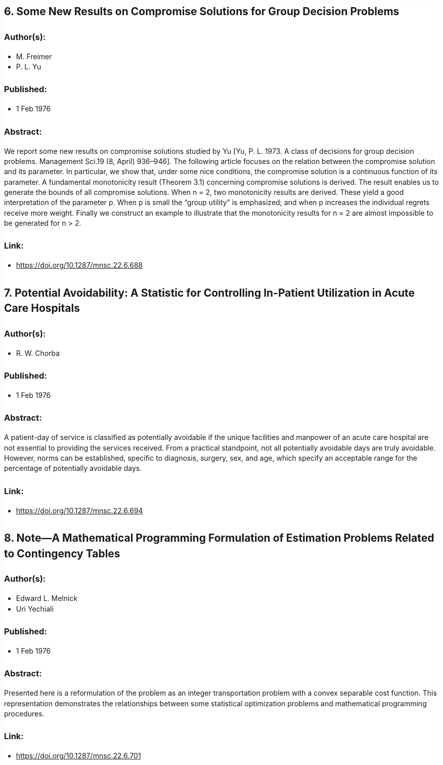 
## 6. Some New Results on Compromise Solutions for Group Decision Problems
### Author(s):
- M. Freimer
- P. L. Yu
### Published:
- 1 Feb 1976
### Abstract:
We report some new results on compromise solutions studied by Yu [Yu, P. L. 1973. A class of decisions for group decision problems. Management Sci.19 (8, April) 936–946]. The following article focuses on the relation between the compromise solution and its parameter. In particular, we show that, under some nice conditions, the compromise solution is a continuous function of its parameter. A fundamental monotonicity result (Theorem 3.1) concerning compromise solutions is derived. The result enables us to generate the bounds of all compromise solutions. When n = 2, two monotonicity results are derived. These yield a good interpretation of the parameter p. When p is small the “group utility” is emphasized; and when p increases the individual regrets receive more weight. Finally we construct an example to illustrate that the monotonicity results for n = 2 are almost impossible to be generated for n > 2.
### Link:
- https://doi.org/10.1287/mnsc.22.6.688

## 7. Potential Avoidability: A Statistic for Controlling In-Patient Utilization in Acute Care Hospitals
### Author(s):
- R. W. Chorba
### Published:
- 1 Feb 1976
### Abstract:
A patient-day of service is classified as potentially avoidable if the unique facilities and manpower of an acute care hospital are not essential to providing the services received. From a practical standpoint, not all potentially avoidable days are truly avoidable. However, norms can be established, specific to diagnosis, surgery, sex, and age, which specify an acceptable range for the percentage of potentially avoidable days.
### Link:
- https://doi.org/10.1287/mnsc.22.6.694

## 8. Note—A Mathematical Programming Formulation of Estimation Problems Related to Contingency Tables
### Author(s):
- Edward L. Melnick
- Uri Yechiali
### Published:
- 1 Feb 1976
### Abstract:
Presented here is a reformulation of the problem as an integer transportation problem with a convex separable cost function. This representation demonstrates the relationships between some statistical optimization problems and mathematical programming procedures.
### Link:
- https://doi.org/10.1287/mnsc.22.6.701
